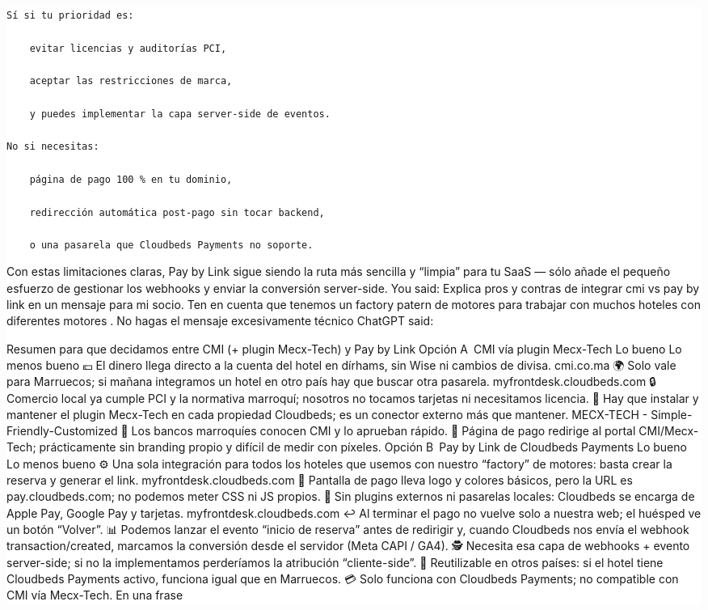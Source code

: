     Sí si tu prioridad es:

        evitar licencias y auditorías PCI,

        aceptar las restricciones de marca,

        y puedes implementar la capa server-side de eventos.

    No si necesitas:

        página de pago 100 % en tu dominio,

        redirección automática post-pago sin tocar backend,

        o una pasarela que Cloudbeds Payments no soporte.

Con estas limitaciones claras, Pay by Link sigue siendo la ruta más sencilla y “limpia” para tu SaaS — sólo añade el pequeño esfuerzo de gestionar los webhooks y enviar la conversión server-side.
You said:
Explica pros y contras de integrar cmi vs pay by link en un mensaje para mi socio. Ten en cuenta que tenemos un factory patern de motores para trabajar con muchos hoteles con diferentes motores . No hagas el mensaje excesivamente técnico
ChatGPT said:

Resumen para que decidamos entre CMI (+ plugin Mecx-Tech) y Pay by Link
Opción A CMI vía plugin Mecx-Tech
Lo bueno Lo menos bueno
💶 El dinero llega directo a la cuenta del hotel en dírhams, sin Wise ni cambios de divisa.
cmi.co.ma
🌍 Solo vale para Marruecos; si mañana integramos un hotel en otro país hay que buscar otra pasarela.
myfrontdesk.cloudbeds.com
🔒 Comercio local ya cumple PCI y la normativa marroquí; nosotros no tocamos tarjetas ni necesitamos licencia. 🔧 Hay que instalar y mantener el plugin Mecx-Tech en cada propiedad Cloudbeds; es un conector externo más que mantener.
MECX-TECH - Simple-Friendly-Customized
🏦 Los bancos marroquíes conocen CMI y lo aprueban rápido. 🎨 Página de pago redirige al portal CMI/Mecx-Tech; prácticamente sin branding propio y difícil de medir con píxeles.
Opción B Pay by Link de Cloudbeds Payments
Lo bueno Lo menos bueno
⚙️ Una sola integración para todos los hoteles que usemos con nuestro “factory” de motores: basta crear la reserva y generar el link.
myfrontdesk.cloudbeds.com
🎨 Pantalla de pago lleva logo y colores básicos, pero la URL es pay.cloudbeds.com; no podemos meter CSS ni JS propios.
🚀 Sin plugins externos ni pasarelas locales: Cloudbeds se encarga de Apple Pay, Google Pay y tarjetas.
myfrontdesk.cloudbeds.com
↩️ Al terminar el pago no vuelve solo a nuestra web; el huésped ve un botón “Volver”.
📊 Podemos lanzar el evento “inicio de reserva” antes de redirigir y, cuando Cloudbeds nos envía el webhook transaction/created, marcamos la conversión desde el servidor (Meta CAPI / GA4). 🕵️ Necesita esa capa de webhooks + evento server-side; si no la implementamos perderíamos la atribución “cliente-side”.
🧩 Reutilizable en otros países: si el hotel tiene Cloudbeds Payments activo, funciona igual que en Marruecos. 💳 Solo funciona con Cloudbeds Payments; no compatible con CMI vía Mecx-Tech.
En una frase
